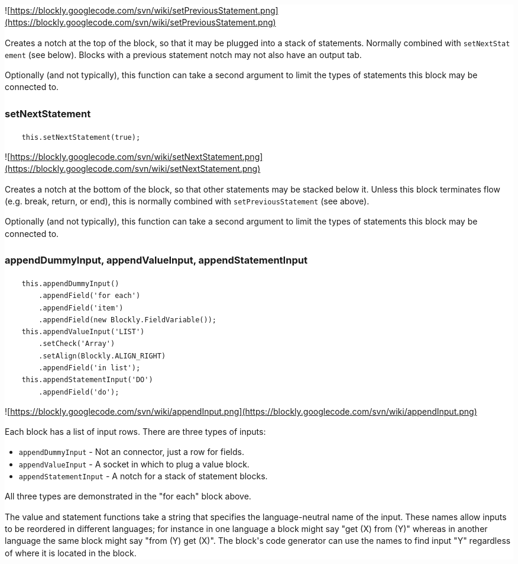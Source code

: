 ![https://blockly.googlecode.com/svn/wiki/setPreviousStatement.png](https://blockly.googlecode.com/svn/wiki/setPreviousStatement.png)

Creates a notch at the top of the block, so that it may be plugged into a stack of statements.  Normally combined with ` setNextStatement ` (see below).  Blocks with a previous statement notch may not also have an output tab.

Optionally (and not typically), this function can take a second argument to limit the types of statements this block may be connected to.

### setNextStatement

```
    this.setNextStatement(true);
```

![https://blockly.googlecode.com/svn/wiki/setNextStatement.png](https://blockly.googlecode.com/svn/wiki/setNextStatement.png)

Creates a notch at the bottom of the block, so that other statements may be stacked below it.  Unless this block terminates flow (e.g. break, return, or end), this is normally combined with ` setPreviousStatement ` (see above).

Optionally (and not typically), this function can take a second argument to limit the types of statements this block may be connected to.

### appendDummyInput, appendValueInput, appendStatementInput

```
    this.appendDummyInput()
        .appendField('for each')
        .appendField('item')
        .appendField(new Blockly.FieldVariable());
    this.appendValueInput('LIST')
        .setCheck('Array')
        .setAlign(Blockly.ALIGN_RIGHT)
        .appendField('in list');
    this.appendStatementInput('DO')
        .appendField('do');
```

![https://blockly.googlecode.com/svn/wiki/appendInput.png](https://blockly.googlecode.com/svn/wiki/appendInput.png)

Each block has a list of input rows.  There are three types of inputs:

  * ` appendDummyInput ` - Not an connector, just a row for fields.
  * ` appendValueInput ` - A socket in which to plug a value block.
  * ` appendStatementInput ` - A notch for a stack of statement blocks.

All three types are demonstrated in the "for each" block above.

The value and statement functions take a string that specifies the language-neutral name of the input. These names allow inputs to be reordered in different languages; for instance in one language a block might say "get (X) from (Y)" whereas in another language the same block might say "from (Y) get (X)".  The block's code generator can use the names to find input "Y" regardless of where it is located in the block.
